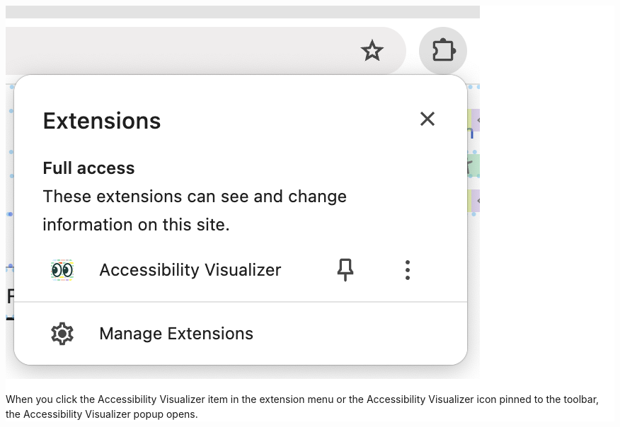 ![Screenshot of extensions menu open](./images/extensions_menu.png)

When you click the Accessibility Visualizer item in the extension menu or the Accessibility Visualizer icon pinned to the toolbar, the Accessibility Visualizer popup opens.
